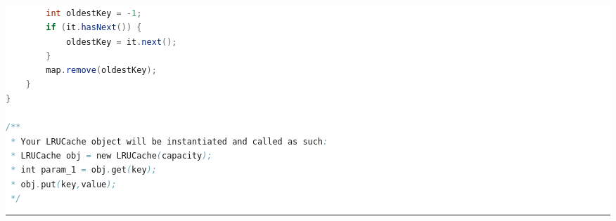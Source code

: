 ```java
        int oldestKey = -1;
        if (it.hasNext()) {
            oldestKey = it.next();
        }
        map.remove(oldestKey);
    }
}

/**
 * Your LRUCache object will be instantiated and called as such:
 * LRUCache obj = new LRUCache(capacity);
 * int param_1 = obj.get(key);
 * obj.put(key,value);
 */

```

------

